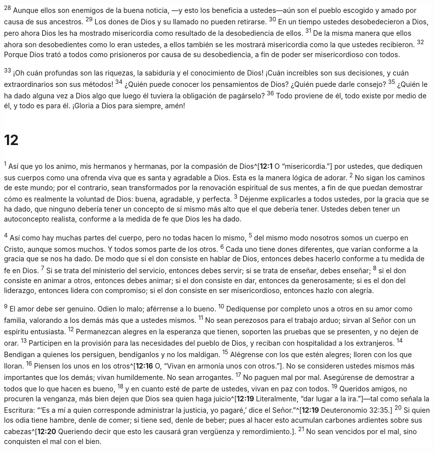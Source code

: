 <sup>28</sup> Aunque ellos son enemigos de la buena noticia, —y esto los beneficia a ustedes—aún son el pueblo escogido y amado por causa de sus ancestros. <sup>29</sup> Los dones de Dios y su llamado no pueden retirarse. <sup>30</sup> En un tiempo ustedes desobedecieron a Dios, pero ahora Dios les ha mostrado misericordia como resultado de la desobediencia de ellos. <sup>31</sup> De la misma manera que ellos ahora son desobedientes como lo eran ustedes, a ellos también se les mostrará misericordia como la que ustedes recibieron. <sup>32</sup> Porque Dios trató a todos como prisioneros por causa de su desobediencia, a fin de poder ser misericordioso con todos. 

<sup>33</sup> ¡Oh cuán profundas son las riquezas, la sabiduría y el conocimiento de Dios! ¡Cuán increíbles son sus decisiones, y cuán extraordinarios son sus métodos! <sup>34</sup> ¿Quién puede conocer los pensamientos de Dios? ¿Quién puede darle consejo? <sup>35</sup> ¿Quién le ha dado alguna vez a Dios algo que luego él tuviera la obligación de pagárselo? <sup>36</sup> Todo proviene de él, todo existe por medio de él, y todo es para él. ¡Gloria a Dios para siempre, amén! 

# 12 
<sup>1</sup> Así que yo los animo, mis hermanos y hermanas, por la compasión de Dios^[**12:1** O “misericordia.”] por ustedes, que dediquen sus cuerpos como una ofrenda viva que es santa y agradable a Dios. Esta es la manera lógica de adorar. <sup>2</sup> No sigan los caminos de este mundo; por el contrario, sean transformados por la renovación espiritual de sus mentes, a fin de que puedan demostrar cómo es realmente la voluntad de Dios: buena, agradable, y perfecta. <sup>3</sup> Déjenme explicarles a todos ustedes, por la gracia que se ha dado, que ninguno debería tener un concepto de sí mismo más alto que el que debería tener. Ustedes deben tener un autoconcepto realista, conforme a la medida de fe que Dios les ha dado. 


<sup>4</sup> Así como hay muchas partes del cuerpo, pero no todas hacen lo mismo, <sup>5</sup> del mismo modo nosotros somos un cuerpo en Cristo, aunque somos muchos. Y todos somos parte de los otros. <sup>6</sup> Cada uno tiene dones diferentes, que varían conforme a la gracia que se nos ha dado. De modo que si el don consiste en hablar de Dios, entonces debes hacerlo conforme a tu medida de fe en Dios. <sup>7</sup> Si se trata del ministerio del servicio, entonces debes servir; si se trata de enseñar, debes enseñar; <sup>8</sup> si el don consiste en animar a otros, entonces debes animar; si el don consiste en dar, entonces da generosamente; si es el don del liderazgo, entonces lidera con compromiso; si el don consiste en ser misericordioso, entonces hazlo con alegría. 

<sup>9</sup> El amor debe ser genuino. Odien lo malo; aférrense a lo bueno. <sup>10</sup> Dedíquense por completo unos a otros en su amor como familia, valorando a los demás más que a ustedes mismos. <sup>11</sup> No sean perezosos para el trabajo arduo; sirvan al Señor con un espíritu entusiasta. <sup>12</sup> Permanezcan alegres en la esperanza que tienen, soporten las pruebas que se presenten, y no dejen de orar. <sup>13</sup> Participen en la provisión para las necesidades del pueblo de Dios, y reciban con hospitalidad a los extranjeros. <sup>14</sup> Bendigan a quienes los persiguen, bendíganlos y no los maldigan. <sup>15</sup> Alégrense con los que estén alegres; lloren con los que lloran. <sup>16</sup> Piensen los unos en los otros^[**12:16** O, “Vivan en armonía unos con otros.”]. No se consideren ustedes mismos más importantes que los demás; vivan humildemente. No sean arrogantes. <sup>17</sup> No paguen mal por mal. Asegúrense de demostrar a todos que lo que hacen es bueno, <sup>18</sup> y en cuanto esté de parte de ustedes, vivan en paz con todos. <sup>19</sup> Queridos amigos, no procuren la venganza, más bien dejen que Dios sea quien haga juicio^[**12:19** Literalmente, “dar lugar a la ira.”]—tal como señala la Escritura: “‘Es a mí a quien corresponde administrar la justicia, yo pagaré,’ dice el Señor.”^[**12:19** Deuteronomio 32:35.] <sup>20</sup> Si quien los odia tiene hambre, denle de comer; si tiene sed, denle de beber; pues al hacer esto acumulan carbones ardientes sobre sus cabezas^[**12:20** Queriendo decir que esto les causará gran vergüenza y remordimiento.]. <sup>21</sup> No sean vencidos por el mal, sino conquisten el mal con el bien.

